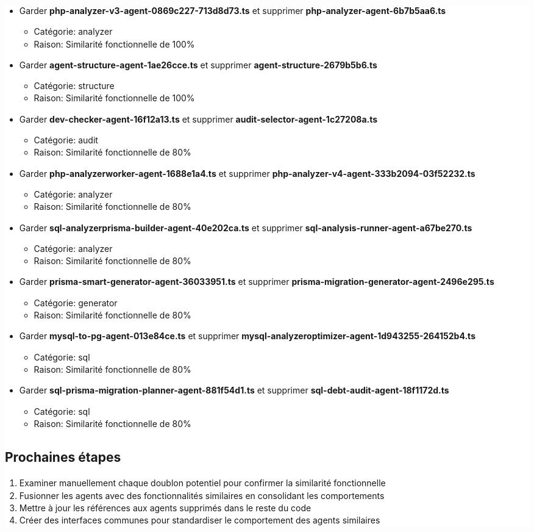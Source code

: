 - Garder **php-analyzer-v3-agent-0869c227-713d8d73.ts** et supprimer **php-analyzer-agent-6b7b5aa6.ts**
  - Catégorie: analyzer
  - Raison: Similarité fonctionnelle de 100%

- Garder **agent-structure-agent-1ae26cce.ts** et supprimer **agent-structure-2679b5b6.ts**
  - Catégorie: structure
  - Raison: Similarité fonctionnelle de 100%

- Garder **dev-checker-agent-16f12a13.ts** et supprimer **audit-selector-agent-1c27208a.ts**
  - Catégorie: audit
  - Raison: Similarité fonctionnelle de 80%

- Garder **php-analyzerworker-agent-1688e1a4.ts** et supprimer **php-analyzer-v4-agent-333b2094-03f52232.ts**
  - Catégorie: analyzer
  - Raison: Similarité fonctionnelle de 80%

- Garder **sql-analyzerprisma-builder-agent-40e202ca.ts** et supprimer **sql-analysis-runner-agent-a67be270.ts**
  - Catégorie: analyzer
  - Raison: Similarité fonctionnelle de 80%

- Garder **prisma-smart-generator-agent-36033951.ts** et supprimer **prisma-migration-generator-agent-2496e295.ts**
  - Catégorie: generator
  - Raison: Similarité fonctionnelle de 80%

- Garder **mysql-to-pg-agent-013e84ce.ts** et supprimer **mysql-analyzeroptimizer-agent-1d943255-264152b4.ts**
  - Catégorie: sql
  - Raison: Similarité fonctionnelle de 80%

- Garder **sql-prisma-migration-planner-agent-881f54d1.ts** et supprimer **sql-debt-audit-agent-18f1172d.ts**
  - Catégorie: sql
  - Raison: Similarité fonctionnelle de 80%


## Prochaines étapes

1. Examiner manuellement chaque doublon potentiel pour confirmer la similarité fonctionnelle
2. Fusionner les agents avec des fonctionnalités similaires en consolidant les comportements
3. Mettre à jour les références aux agents supprimés dans le reste du code
4. Créer des interfaces communes pour standardiser le comportement des agents similaires
